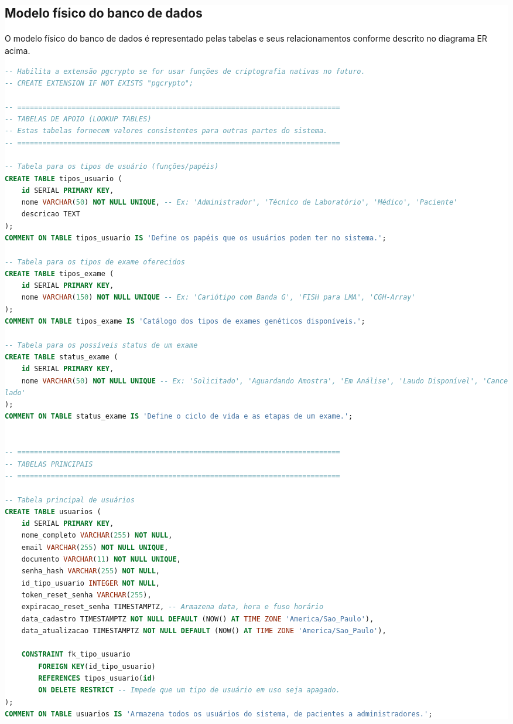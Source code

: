 ## Modelo físico do banco de dados
O modelo físico do banco de dados é representado pelas tabelas e seus relacionamentos conforme descrito no diagrama ER acima.

```SQL
-- Habilita a extensão pgcrypto se for usar funções de criptografia nativas no futuro.
-- CREATE EXTENSION IF NOT EXISTS "pgcrypto";

-- =============================================================================
-- TABELAS DE APOIO (LOOKUP TABLES)
-- Estas tabelas fornecem valores consistentes para outras partes do sistema.
-- =============================================================================

-- Tabela para os tipos de usuário (funções/papéis)
CREATE TABLE tipos_usuario (
    id SERIAL PRIMARY KEY,
    nome VARCHAR(50) NOT NULL UNIQUE, -- Ex: 'Administrador', 'Técnico de Laboratório', 'Médico', 'Paciente'
    descricao TEXT
);
COMMENT ON TABLE tipos_usuario IS 'Define os papéis que os usuários podem ter no sistema.';

-- Tabela para os tipos de exame oferecidos
CREATE TABLE tipos_exame (
    id SERIAL PRIMARY KEY,
    nome VARCHAR(150) NOT NULL UNIQUE -- Ex: 'Cariótipo com Banda G', 'FISH para LMA', 'CGH-Array'
);
COMMENT ON TABLE tipos_exame IS 'Catálogo dos tipos de exames genéticos disponíveis.';

-- Tabela para os possíveis status de um exame
CREATE TABLE status_exame (
    id SERIAL PRIMARY KEY,
    nome VARCHAR(50) NOT NULL UNIQUE -- Ex: 'Solicitado', 'Aguardando Amostra', 'Em Análise', 'Laudo Disponível', 'Cancelado'
);
COMMENT ON TABLE status_exame IS 'Define o ciclo de vida e as etapas de um exame.';


-- =============================================================================
-- TABELAS PRINCIPAIS
-- =============================================================================

-- Tabela principal de usuários
CREATE TABLE usuarios (
    id SERIAL PRIMARY KEY,
    nome_completo VARCHAR(255) NOT NULL,
    email VARCHAR(255) NOT NULL UNIQUE,
    documento VARCHAR(11) NOT NULL UNIQUE,
    senha_hash VARCHAR(255) NOT NULL,
    id_tipo_usuario INTEGER NOT NULL,
    token_reset_senha VARCHAR(255),
    expiracao_reset_senha TIMESTAMPTZ, -- Armazena data, hora e fuso horário
    data_cadastro TIMESTAMPTZ NOT NULL DEFAULT (NOW() AT TIME ZONE 'America/Sao_Paulo'),
    data_atualizacao TIMESTAMPTZ NOT NULL DEFAULT (NOW() AT TIME ZONE 'America/Sao_Paulo'),

    CONSTRAINT fk_tipo_usuario
        FOREIGN KEY(id_tipo_usuario)
        REFERENCES tipos_usuario(id)
        ON DELETE RESTRICT -- Impede que um tipo de usuário em uso seja apagado.
);
COMMENT ON TABLE usuarios IS 'Armazena todos os usuários do sistema, de pacientes a administradores.';

```